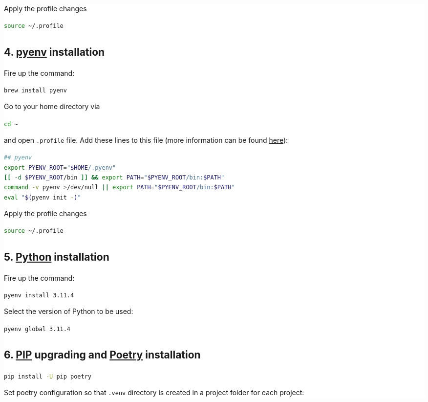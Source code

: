 Apply the profile changes

```bash
source ~/.profile
```

## 4. [pyenv](https://github.com/pyenv/pyenv) installation

Fire up the command:

```bash
brew install pyenv
```

Go to your home directory via

```bash
cd ~
```

and open `.profile` file. Add these lines to this file (more information can be found [here](https://github.com/pyenv/pyenv?tab=readme-ov-file#set-up-your-shell-environment-for-pyenv)):

```bash
## pyenv
export PYENV_ROOT="$HOME/.pyenv"
[[ -d $PYENV_ROOT/bin ]] && export PATH="$PYENV_ROOT/bin:$PATH"
command -v pyenv >/dev/null || export PATH="$PYENV_ROOT/bin:$PATH"
eval "$(pyenv init -)"
```

Apply the profile changes

```bash
source ~/.profile
```

## 5. [Python](https://www.python.org/) installation

Fire up the command:

```bash
pyenv install 3.11.4
```

Select the version of Python to be used:

```bash
pyenv global 3.11.4
```

## 6. [PIP](https://pip.pypa.io/en/stable/) upgrading and [Poetry](https://python-poetry.org/) installation

```bash
pip install -U pip poetry
```

Set poetry configuration so that `.venv` directory is created in a project folder for each project:

